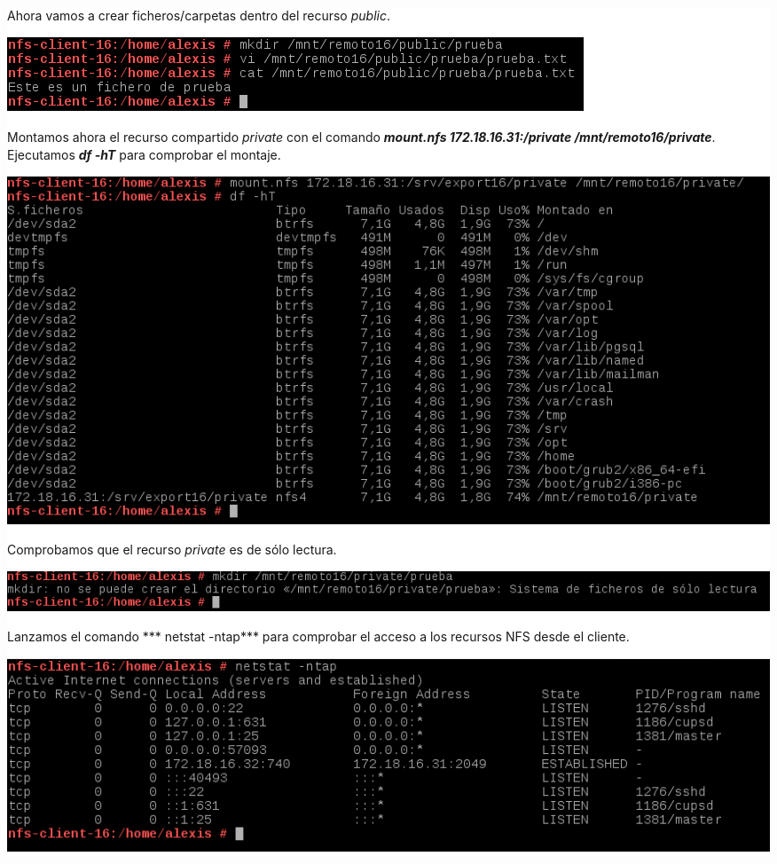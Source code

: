 Ahora vamos a crear ficheros/carpetas dentro del recurso *public*.

![056.png](./images/055.png)

Montamos ahora el recurso compartido *private* con el comando ***mount.nfs 172.18.16.31:/private /mnt/remoto16/private***. Ejecutamos ***df -hT*** para comprobar el montaje.

![056.png](./images/056.png)

Comprobamos que el recurso *private* es de sólo lectura.

![057.png](./images/057.png)

Lanzamos el comando *** netstat -ntap*** para comprobar el acceso a los recursos NFS desde el cliente.

![058.png](./images/058.png)
